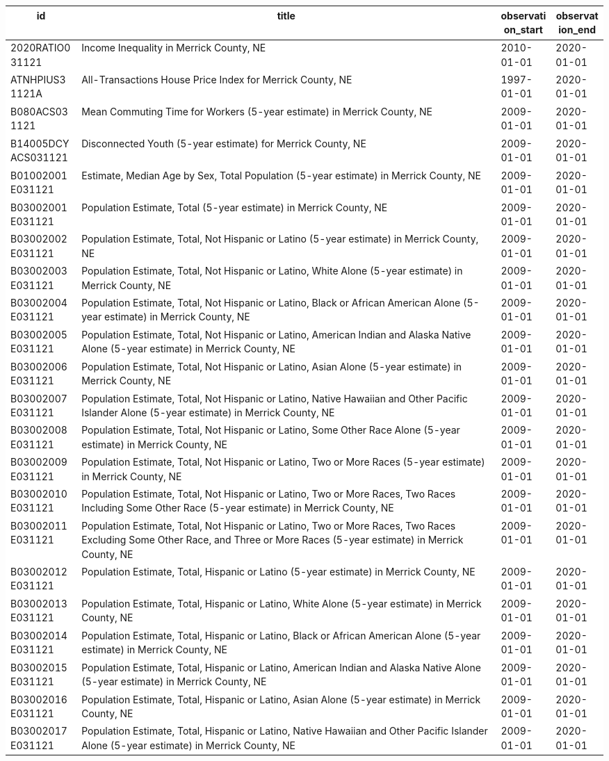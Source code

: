 | id                        | title                                                                                                                                                                       | observation_start   | observation_end   |
|---------------------------|-----------------------------------------------------------------------------------------------------------------------------------------------------------------------------|---------------------|-------------------|
| 2020RATIO031121           | Income Inequality in Merrick County, NE                                                                                                                                     | 2010-01-01          | 2020-01-01        |
| ATNHPIUS31121A            | All-Transactions House Price Index for Merrick County, NE                                                                                                                   | 1997-01-01          | 2020-01-01        |
| B080ACS031121             | Mean Commuting Time for Workers (5-year estimate) in Merrick County, NE                                                                                                     | 2009-01-01          | 2020-01-01        |
| B14005DCYACS031121        | Disconnected Youth (5-year estimate) for Merrick County, NE                                                                                                                 | 2009-01-01          | 2020-01-01        |
| B01002001E031121          | Estimate, Median Age by Sex, Total Population (5-year estimate) in Merrick County, NE                                                                                       | 2009-01-01          | 2020-01-01        |
| B03002001E031121          | Population Estimate, Total (5-year estimate) in Merrick County, NE                                                                                                          | 2009-01-01          | 2020-01-01        |
| B03002002E031121          | Population Estimate, Total, Not Hispanic or Latino (5-year estimate) in Merrick County, NE                                                                                  | 2009-01-01          | 2020-01-01        |
| B03002003E031121          | Population Estimate, Total, Not Hispanic or Latino, White Alone (5-year estimate) in Merrick County, NE                                                                     | 2009-01-01          | 2020-01-01        |
| B03002004E031121          | Population Estimate, Total, Not Hispanic or Latino, Black or African American Alone (5-year estimate) in Merrick County, NE                                                 | 2009-01-01          | 2020-01-01        |
| B03002005E031121          | Population Estimate, Total, Not Hispanic or Latino, American Indian and Alaska Native Alone (5-year estimate) in Merrick County, NE                                         | 2009-01-01          | 2020-01-01        |
| B03002006E031121          | Population Estimate, Total, Not Hispanic or Latino, Asian Alone (5-year estimate) in Merrick County, NE                                                                     | 2009-01-01          | 2020-01-01        |
| B03002007E031121          | Population Estimate, Total, Not Hispanic or Latino, Native Hawaiian and Other Pacific Islander Alone (5-year estimate) in Merrick County, NE                                | 2009-01-01          | 2020-01-01        |
| B03002008E031121          | Population Estimate, Total, Not Hispanic or Latino, Some Other Race Alone (5-year estimate) in Merrick County, NE                                                           | 2009-01-01          | 2020-01-01        |
| B03002009E031121          | Population Estimate, Total, Not Hispanic or Latino, Two or More Races (5-year estimate) in Merrick County, NE                                                               | 2009-01-01          | 2020-01-01        |
| B03002010E031121          | Population Estimate, Total, Not Hispanic or Latino, Two or More Races, Two Races Including Some Other Race (5-year estimate) in Merrick County, NE                          | 2009-01-01          | 2020-01-01        |
| B03002011E031121          | Population Estimate, Total, Not Hispanic or Latino, Two or More Races, Two Races Excluding Some Other Race, and Three or More Races (5-year estimate) in Merrick County, NE | 2009-01-01          | 2020-01-01        |
| B03002012E031121          | Population Estimate, Total, Hispanic or Latino (5-year estimate) in Merrick County, NE                                                                                      | 2009-01-01          | 2020-01-01        |
| B03002013E031121          | Population Estimate, Total, Hispanic or Latino, White Alone (5-year estimate) in Merrick County, NE                                                                         | 2009-01-01          | 2020-01-01        |
| B03002014E031121          | Population Estimate, Total, Hispanic or Latino, Black or African American Alone (5-year estimate) in Merrick County, NE                                                     | 2009-01-01          | 2020-01-01        |
| B03002015E031121          | Population Estimate, Total, Hispanic or Latino, American Indian and Alaska Native Alone (5-year estimate) in Merrick County, NE                                             | 2009-01-01          | 2020-01-01        |
| B03002016E031121          | Population Estimate, Total, Hispanic or Latino, Asian Alone (5-year estimate) in Merrick County, NE                                                                         | 2009-01-01          | 2020-01-01        |
| B03002017E031121          | Population Estimate, Total, Hispanic or Latino, Native Hawaiian and Other Pacific Islander Alone (5-year estimate) in Merrick County, NE                                    | 2009-01-01          | 2020-01-01        |
